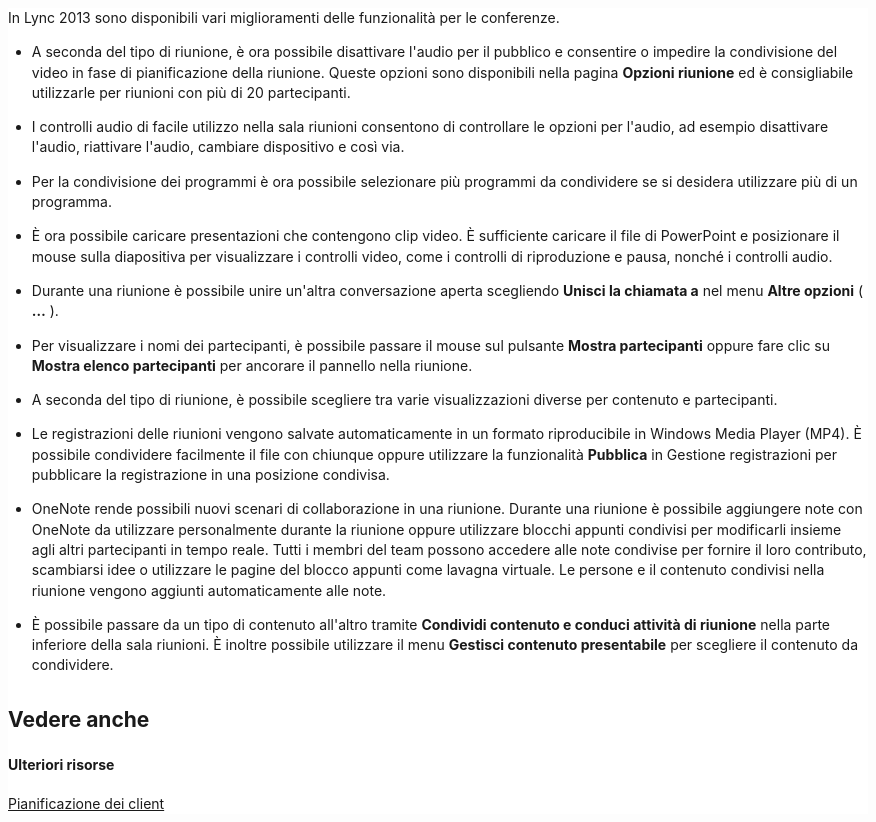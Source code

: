 In Lync 2013 sono disponibili vari miglioramenti delle funzionalità per le conferenze.

  - A seconda del tipo di riunione, è ora possibile disattivare l'audio per il pubblico e consentire o impedire la condivisione del video in fase di pianificazione della riunione. Queste opzioni sono disponibili nella pagina **Opzioni riunione** ed è consigliabile utilizzarle per riunioni con più di 20 partecipanti.

  - I controlli audio di facile utilizzo nella sala riunioni consentono di controllare le opzioni per l'audio, ad esempio disattivare l'audio, riattivare l'audio, cambiare dispositivo e così via.

  - Per la condivisione dei programmi è ora possibile selezionare più programmi da condividere se si desidera utilizzare più di un programma.

  - È ora possibile caricare presentazioni che contengono clip video. È sufficiente caricare il file di PowerPoint e posizionare il mouse sulla diapositiva per visualizzare i controlli video, come i controlli di riproduzione e pausa, nonché i controlli audio.

  - Durante una riunione è possibile unire un'altra conversazione aperta scegliendo **Unisci la chiamata a** nel menu **Altre opzioni** ( **…** ).

  - Per visualizzare i nomi dei partecipanti, è possibile passare il mouse sul pulsante **Mostra partecipanti** oppure fare clic su **Mostra elenco partecipanti** per ancorare il pannello nella riunione.

  - A seconda del tipo di riunione, è possibile scegliere tra varie visualizzazioni diverse per contenuto e partecipanti.

  - Le registrazioni delle riunioni vengono salvate automaticamente in un formato riproducibile in Windows Media Player (MP4). È possibile condividere facilmente il file con chiunque oppure utilizzare la funzionalità **Pubblica** in Gestione registrazioni per pubblicare la registrazione in una posizione condivisa.

  - OneNote rende possibili nuovi scenari di collaborazione in una riunione. Durante una riunione è possibile aggiungere note con OneNote da utilizzare personalmente durante la riunione oppure utilizzare blocchi appunti condivisi per modificarli insieme agli altri partecipanti in tempo reale. Tutti i membri del team possono accedere alle note condivise per fornire il loro contributo, scambiarsi idee o utilizzare le pagine del blocco appunti come lavagna virtuale. Le persone e il contenuto condivisi nella riunione vengono aggiunti automaticamente alle note.

  - È possibile passare da un tipo di contenuto all'altro tramite **Condividi contenuto e conduci attività di riunione** nella parte inferiore della sala riunioni. È inoltre possibile utilizzare il menu **Gestisci contenuto presentabile** per scegliere il contenuto da condividere.

## Vedere anche

#### Ulteriori risorse

[Pianificazione dei client](lync-server-2013-planning-for-clients.md)

